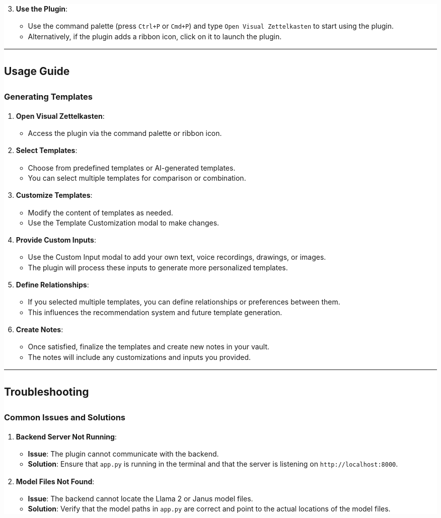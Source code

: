 3. **Use the Plugin**:

   - Use the command palette (press `Ctrl+P` or `Cmd+P`) and type `Open Visual Zettelkasten` to start using the plugin.
   - Alternatively, if the plugin adds a ribbon icon, click on it to launch the plugin.

---

## **Usage Guide**

### **Generating Templates**

1. **Open Visual Zettelkasten**:

   - Access the plugin via the command palette or ribbon icon.

2. **Select Templates**:

   - Choose from predefined templates or AI-generated templates.
   - You can select multiple templates for comparison or combination.

3. **Customize Templates**:

   - Modify the content of templates as needed.
   - Use the Template Customization modal to make changes.

4. **Provide Custom Inputs**:

   - Use the Custom Input modal to add your own text, voice recordings, drawings, or images.
   - The plugin will process these inputs to generate more personalized templates.

5. **Define Relationships**:

   - If you selected multiple templates, you can define relationships or preferences between them.
   - This influences the recommendation system and future template generation.

6. **Create Notes**:

   - Once satisfied, finalize the templates and create new notes in your vault.
   - The notes will include any customizations and inputs you provided.

---

## **Troubleshooting**

### **Common Issues and Solutions**

1. **Backend Server Not Running**:

   - **Issue**: The plugin cannot communicate with the backend.
   - **Solution**: Ensure that `app.py` is running in the terminal and that the server is listening on `http://localhost:8000`.

2. **Model Files Not Found**:

   - **Issue**: The backend cannot locate the Llama 2 or Janus model files.
   - **Solution**: Verify that the model paths in `app.py` are correct and point to the actual locations of the model files.
